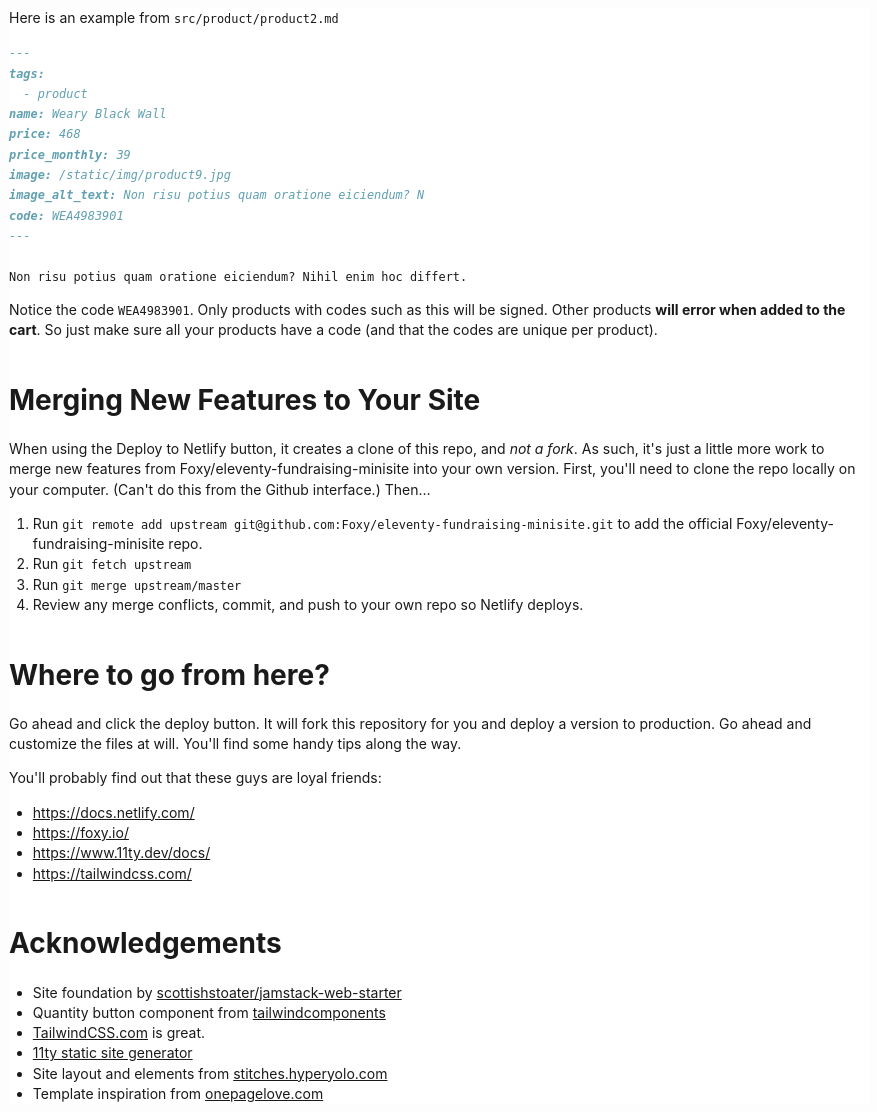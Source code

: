 Here is an example from `src/product/product2.md`

```markdown
---
tags:
  - product
name: Weary Black Wall
price: 468
price_monthly: 39
image: /static/img/product9.jpg
image_alt_text: Non risu potius quam oratione eiciendum? N
code: WEA4983901
---

Non risu potius quam oratione eiciendum? Nihil enim hoc differt.
```

Notice the code `WEA4983901`. Only products with codes such as this will be signed. Other products **will error when added to the cart**. So just make sure all your products have a code (and that the codes are unique per product).

# Merging New Features to Your Site

When using the Deploy to Netlify button, it creates a clone of this repo, and _not a fork_. As such, it's just a little more work to merge new features from Foxy/eleventy-fundraising-minisite into your own version. First, you'll need to clone the repo locally on your computer. (Can't do this from the Github interface.) Then…

1. Run `git remote add upstream git@github.com:Foxy/eleventy-fundraising-minisite.git` to add the official Foxy/eleventy-fundraising-minisite repo.
1. Run `git fetch upstream`
1. Run `git merge upstream/master`
1. Review any merge conflicts, commit, and push to your own repo so Netlify deploys.

# Where to go from here?

Go ahead and click the deploy button. It will fork this repository for you and deploy a version to production. Go ahead and customize the files at will. You'll find some handy tips along the way.

You'll probably find out that these guys are loyal friends:

- https://docs.netlify.com/
- https://foxy.io/
- https://www.11ty.dev/docs/
- https://tailwindcss.com/

# Acknowledgements

- Site foundation by [scottishstoater/jamstack-web-starter](https://github.com/scottishstoater/jamstack-web-starter)
- Quantity button component from [tailwindcomponents](https://tailwindcomponents.com/component/number-input-counter)
- [TailwindCSS.com](https://tailwindcss.com/) is great.
- [11ty static site generator](https://www.11ty.dev/)
- Site layout and elements from [stitches.hyperyolo.com](https://stitches.hyperyolo.com/)
- Template inspiration from [onepagelove.com](https://onepagelove.com/stage)
